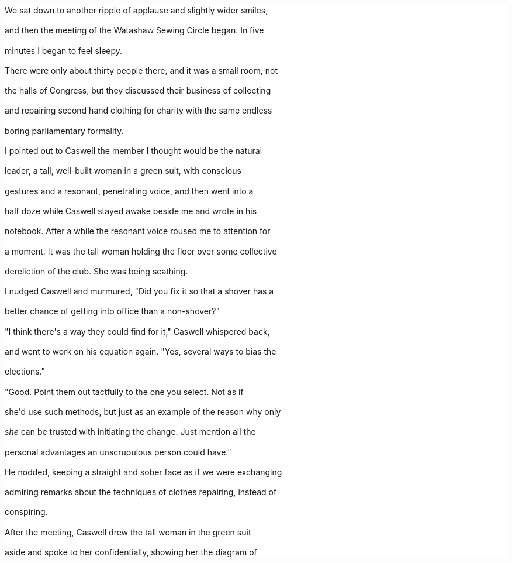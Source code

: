 We sat down to another ripple of applause and slightly wider smiles,

and then the meeting of the Watashaw Sewing Circle began. In five

minutes I began to feel sleepy.



There were only about thirty people there, and it was a small room, not

the halls of Congress, but they discussed their business of collecting

and repairing second hand clothing for charity with the same endless

boring parliamentary formality.



I pointed out to Caswell the member I thought would be the natural

leader, a tall, well-built woman in a green suit, with conscious

gestures and a resonant, penetrating voice, and then went into a

half doze while Caswell stayed awake beside me and wrote in his

notebook. After a while the resonant voice roused me to attention for

a moment. It was the tall woman holding the floor over some collective

dereliction of the club. She was being scathing.



I nudged Caswell and murmured, "Did you fix it so that a shover has a

better chance of getting into office than a non-shover?"



"I think there's a way they could find for it," Caswell whispered back,

and went to work on his equation again. "Yes, several ways to bias the

elections."



"Good. Point them out tactfully to the one you select. Not as if

she'd use such methods, but just as an example of the reason why only

_she_ can be trusted with initiating the change. Just mention all the

personal advantages an unscrupulous person could have."



He nodded, keeping a straight and sober face as if we were exchanging

admiring remarks about the techniques of clothes repairing, instead of

conspiring.



After the meeting, Caswell drew the tall woman in the green suit

aside and spoke to her confidentially, showing her the diagram of
